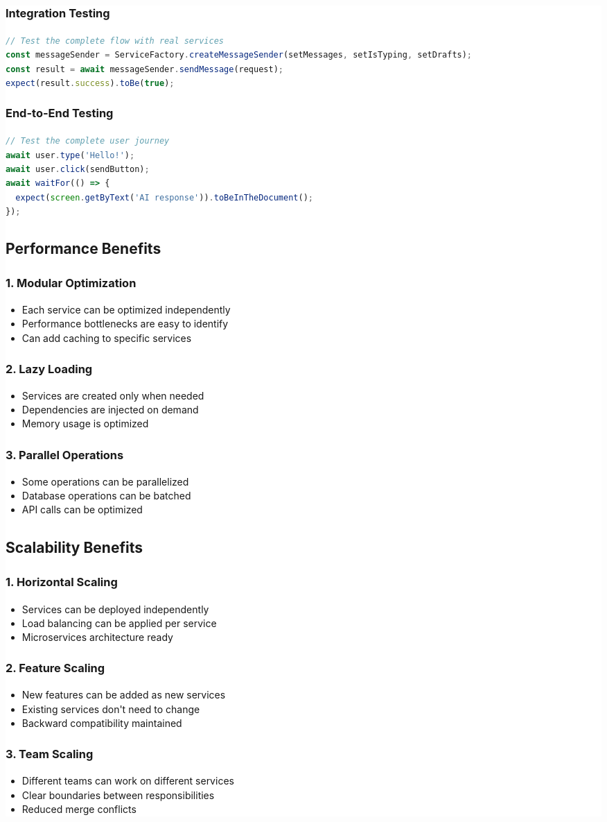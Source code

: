 
### **Integration Testing**
```typescript
// Test the complete flow with real services
const messageSender = ServiceFactory.createMessageSender(setMessages, setIsTyping, setDrafts);
const result = await messageSender.sendMessage(request);
expect(result.success).toBe(true);
```

### **End-to-End Testing**
```typescript
// Test the complete user journey
await user.type('Hello!');
await user.click(sendButton);
await waitFor(() => {
  expect(screen.getByText('AI response')).toBeInTheDocument();
});
```

## Performance Benefits

### **1. Modular Optimization**
- Each service can be optimized independently
- Performance bottlenecks are easy to identify
- Can add caching to specific services

### **2. Lazy Loading**
- Services are created only when needed
- Dependencies are injected on demand
- Memory usage is optimized

### **3. Parallel Operations**
- Some operations can be parallelized
- Database operations can be batched
- API calls can be optimized

## Scalability Benefits

### **1. Horizontal Scaling**
- Services can be deployed independently
- Load balancing can be applied per service
- Microservices architecture ready

### **2. Feature Scaling**
- New features can be added as new services
- Existing services don't need to change
- Backward compatibility maintained

### **3. Team Scaling**
- Different teams can work on different services
- Clear boundaries between responsibilities
- Reduced merge conflicts
